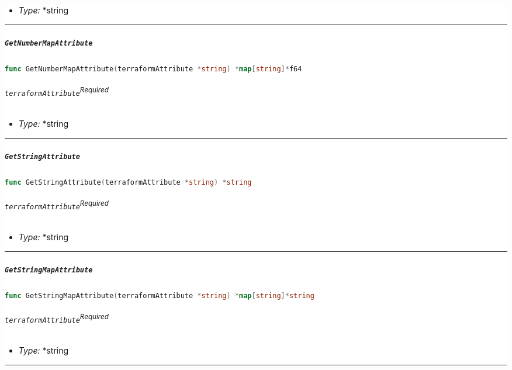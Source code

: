 - *Type:* *string

---

##### `GetNumberMapAttribute` <a name="GetNumberMapAttribute" id="@cdktf/provider-pagerduty.eventOrchestration.EventOrchestrationIntegrationParametersOutputReference.getNumberMapAttribute"></a>

```go
func GetNumberMapAttribute(terraformAttribute *string) *map[string]*f64
```

###### `terraformAttribute`<sup>Required</sup> <a name="terraformAttribute" id="@cdktf/provider-pagerduty.eventOrchestration.EventOrchestrationIntegrationParametersOutputReference.getNumberMapAttribute.parameter.terraformAttribute"></a>

- *Type:* *string

---

##### `GetStringAttribute` <a name="GetStringAttribute" id="@cdktf/provider-pagerduty.eventOrchestration.EventOrchestrationIntegrationParametersOutputReference.getStringAttribute"></a>

```go
func GetStringAttribute(terraformAttribute *string) *string
```

###### `terraformAttribute`<sup>Required</sup> <a name="terraformAttribute" id="@cdktf/provider-pagerduty.eventOrchestration.EventOrchestrationIntegrationParametersOutputReference.getStringAttribute.parameter.terraformAttribute"></a>

- *Type:* *string

---

##### `GetStringMapAttribute` <a name="GetStringMapAttribute" id="@cdktf/provider-pagerduty.eventOrchestration.EventOrchestrationIntegrationParametersOutputReference.getStringMapAttribute"></a>

```go
func GetStringMapAttribute(terraformAttribute *string) *map[string]*string
```

###### `terraformAttribute`<sup>Required</sup> <a name="terraformAttribute" id="@cdktf/provider-pagerduty.eventOrchestration.EventOrchestrationIntegrationParametersOutputReference.getStringMapAttribute.parameter.terraformAttribute"></a>

- *Type:* *string

---
